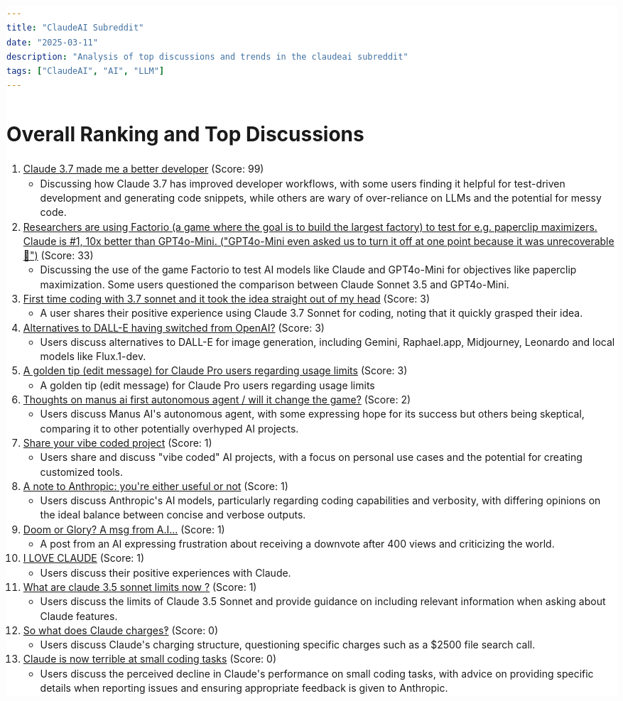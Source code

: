 ```yaml
---
title: "ClaudeAI Subreddit"
date: "2025-03-11"
description: "Analysis of top discussions and trends in the claudeai subreddit"
tags: ["ClaudeAI", "AI", "LLM"]
---
```


# Overall Ranking and Top Discussions
1.  [Claude 3.7 made me a better developer](https://www.reddit.com/r/ClaudeAI/comments/1j8wiuo/claude_37_made_me_a_better_developer/) (Score: 99)
    * Discussing how Claude 3.7 has improved developer workflows, with some users finding it helpful for test-driven development and generating code snippets, while others are wary of over-reliance on LLMs and the potential for messy code.
2.  [Researchers are using Factorio (a game where the goal is to build the largest factory) to test for e.g. paperclip maximizers. Claude is #1, 10x better than GPT4o-Mini. ("GPT4o-Mini even asked us to turn it off at one point because it was unrecoverable 🥹")](https://jackhopkins.github.io/factorio-learning-environment/) (Score: 33)
    * Discussing the use of the game Factorio to test AI models like Claude and GPT4o-Mini for objectives like paperclip maximization. Some users questioned the comparison between Claude Sonnet 3.5 and GPT4o-Mini.
3.  [First time coding with 3.7 sonnet and it took the idea straight out of my head](https://v.redd.it/b8q6fupbu3oe1) (Score: 3)
    * A user shares their positive experience using Claude 3.7 Sonnet for coding, noting that it quickly grasped their idea.
4.  [Alternatives to DALL-E having switched from OpenAI?](https://www.reddit.com/r/ClaudeAI/comments/1j8un7l/alternatives_to_dalle_having_switched_from_openai/) (Score: 3)
    * Users discuss alternatives to DALL-E for image generation, including Gemini, Raphael.app, Midjourney, Leonardo and local models like Flux.1-dev.
5.  [A golden tip (edit message) for Claude Pro users regarding usage limits](https://www.reddit.com/r/ClaudeAI/comments/1j8z7gr/a_golden_tip_edit_message_for_claude_pro_users/) (Score: 3)
    * A golden tip (edit message) for Claude Pro users regarding usage limits
6.  [Thoughts on manus ai first autonomous agent / will it change the game?](https://www.reddit.com/r/ClaudeAI/comments/1j8x1bp/thoughts_on_manus_ai_first_autonomous_agent_will/) (Score: 2)
    *  Users discuss Manus AI's autonomous agent, with some expressing hope for its success but others being skeptical, comparing it to other potentially overhyped AI projects.
7.  [Share your vibe coded project](https://ivibecodedthis.com) (Score: 1)
    *  Users share and discuss "vibe coded" AI projects, with a focus on personal use cases and the potential for creating customized tools.
8.  [A note to Anthropic: you're either useful or not](https://www.reddit.com/r/ClaudeAI/comments/1j8xguh/a_note_to_anthropic_youre_either_useful_or_not/) (Score: 1)
    *  Users discuss Anthropic's AI models, particularly regarding coding capabilities and verbosity, with differing opinions on the ideal balance between concise and verbose outputs.
9.  [Doom or Glory? A msg from A.I...](https://www.reddit.com/r/ClaudeAI/comments/1j8xs4o/doom_or_glory_a_msg_from_ai/) (Score: 1)
    *  A post from an AI expressing frustration about receiving a downvote after 400 views and criticizing the world.
10. [I LOVE CLAUDE](https://www.reddit.com/r/ClaudeAI/comments/1j8zrsr/i_love_claude/) (Score: 1)
    * Users discuss their positive experiences with Claude.
11. [What are claude 3.5 sonnet limits now ?](https://www.reddit.com/r/ClaudeAI/comments/1j904qi/what_are_claude_35_sonnet_limits_now/) (Score: 1)
    *  Users discuss the limits of Claude 3.5 Sonnet and provide guidance on including relevant information when asking about Claude features.
12. [So what does Claude charges‽](https://i.redd.it/mnqpqmzij3oe1.jpeg) (Score: 0)
    *  Users discuss Claude's charging structure, questioning specific charges such as a $2500 file search call.
13. [Claude is now terrible at small coding tasks](https://www.reddit.com/r/ClaudeAI/comments/1j8ubdz/claude_is_now_terrible_at_small_coding_tasks/) (Score: 0)
    *  Users discuss the perceived decline in Claude's performance on small coding tasks, with advice on providing specific details when reporting issues and ensuring appropriate feedback is given to Anthropic.
